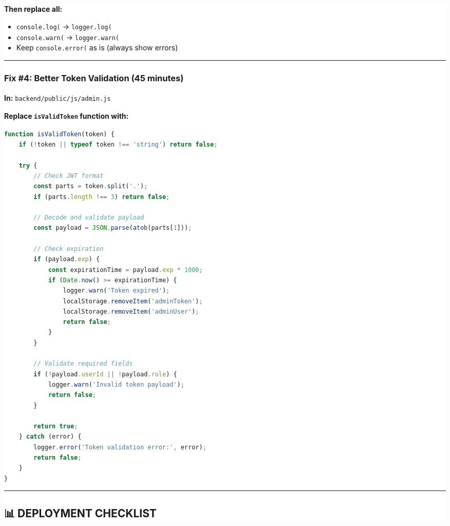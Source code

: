 **Then replace all:**
- `console.log(` → `logger.log(`
- `console.warn(` → `logger.warn(`
- Keep `console.error(` as is (always show errors)

---

### Fix #4: Better Token Validation (45 minutes)

**In:** `backend/public/js/admin.js`

**Replace `isValidToken` function with:**
```javascript
function isValidToken(token) {
    if (!token || typeof token !== 'string') return false;
    
    try {
        // Check JWT format
        const parts = token.split('.');
        if (parts.length !== 3) return false;
        
        // Decode and validate payload
        const payload = JSON.parse(atob(parts[1]));
        
        // Check expiration
        if (payload.exp) {
            const expirationTime = payload.exp * 1000;
            if (Date.now() >= expirationTime) {
                logger.warn('Token expired');
                localStorage.removeItem('adminToken');
                localStorage.removeItem('adminUser');
                return false;
            }
        }
        
        // Validate required fields
        if (!payload.userId || !payload.role) {
            logger.warn('Invalid token payload');
            return false;
        }
        
        return true;
    } catch (error) {
        logger.error('Token validation error:', error);
        return false;
    }
}
```

---

## 📊 DEPLOYMENT CHECKLIST

